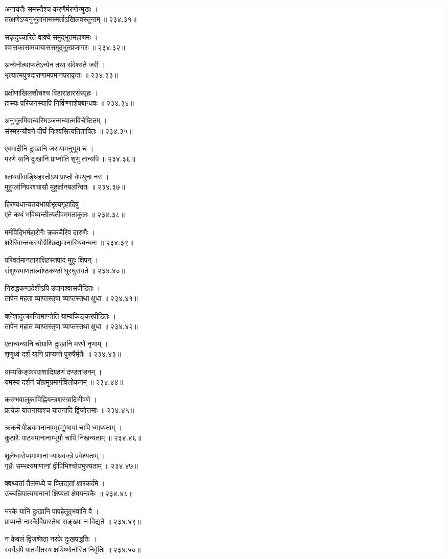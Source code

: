 अनायत्तैः समस्तैश्च करणैर्मरणोन्मुखः ।  
तत्क्षणेऽप्यनुभूतानामस्मर्ताऽखिलवस्तुनाम् ॥ २३४.३१॥  
  
सकृदुच्चारिते वाक्ये समुद्भूतमहाश्रमः ।  
श्वासकासामयायाससमुद्भूतप्रजागरः ॥ २३४.३२॥  
  
अन्येनोत्थाप्यतेऽन्येन तथा संवेश्यते जरी ।  
भृत्यात्मपुत्रदाराणामपमानपराकृतः ॥ २३४.३३॥  
  
प्रक्षीणाखिलशौचश्च विहाराहारसंस्पृहः ।  
हास्यः परिजनस्यापि निर्विण्णाशेषबान्धवः ॥ २३४.३४॥  
  
अनुभूतमिवान्यस्मिञ्जन्मन्यात्मविचेष्टितम् ।  
संस्मरन्यौवने दीर्घं निःश्वसित्यतितापितः ॥ २३४.३५॥  
  
एवमादीनि दुःखानि जरायामनुभूय च ।  
मरणे यानि दुःखानि प्राप्नोति शृणु तान्यपि ॥ २३४.३६॥  
  
श्लथग्रीवाङ्घ्रिहस्तोऽथ प्राप्तो वेपथुना नरः ।  
मुहुर्ग्लानिपरश्चासौ मुहुर्ज्ञानबलन्वितः ॥ २३४.३७॥  
  
हिरण्यधान्यतयभार्याभृत्यगृहादिषु ।  
एते कथं भविष्यन्तीत्यतीवममताकुलः ॥ २३४.३८॥  
  
मर्मविद्भिर्महारोगैः क्रकचैरिव दारुणैः ।  
शरैरिवान्तकस्योग्रैश्छिद्यमानास्थिबन्धनः ॥ २३४.३९॥  
  
परिवर्तमानताराक्षिहस्तपादं मुहुः क्षिपन् ।  
संशुष्यमाणताल्वोष्ठकण्ठो घुरघुरायते ॥ २३४.४०॥  
  
निरुद्धकण्ठदेशीऽपि उदानश्वासपीडितः ।  
तापेन महता व्याप्तस्तृषा व्याप्तस्तथा क्षुधा ॥ २३४.४१॥  
  
क्लेशादुत्क्रान्तिमाप्नोति याम्यकिङ्करपीडितः ।  
तापेन महात व्याप्तस्तृषा व्याप्तस्तथा क्षुधा ॥ २३४.४२॥  
  
एतान्यन्यानि चोग्राणि दुःखानि मरणे नृणाम् ।  
शृणुध्वं दर्शं यानि प्राप्यन्ते पुरुषैर्मृतैः ॥ २३४.४३॥  
  
याम्यकिङ्करपाशादिग्रहणं दण्डताडनम् ।  
यमस्य दर्शनं चोग्रमुग्रमार्गविलोकनम् ॥ २३४.४४॥  
  
करम्भवालुकाविह्नियन्त्रशस्त्रादिभीषणे ।  
प्रत्येकं यातनायाश्च यातनादि द्विजोत्तमाः ॥ २३४.४५॥  
  
क्रकचैःपीड्यमानानाम्मृ(मू)षायां चापि ध्माप्यताम् ।  
कुठारैः पाट्यमानानाम्भूमौ चापि निखन्यताम् ॥ २३४.४६॥  
  
शूलेष्वारोप्यमाणानां व्याघ्रवक्त्रे प्रवेश्यताम् ।  
गृध्रैः सम्भक्ष्यमाणानां द्वीपिभिश्चोपभुज्यताम् ॥ २३४.४७॥  
  
क्वथ्यतां तैलमध्ये च क्लिद्यतां क्षारकर्दमे ।  
उच्चन्निपात्यमानानां क्षिप्यतां क्षेपयन्त्रकैः ॥ २३४.४८॥  
  
नरके यानि दुःखानि पापहेतूद्भवानि वै ।  
प्राप्यन्ते नारकैर्विप्रास्तेषां सङ्ख्या न विद्यते ॥ २३४.४९॥  
  
न केवलं द्विजश्रेष्ठा नरके दुःखपद्धतिः ।  
स्वर्गेऽपि पातभीतस्य क्षयिष्णोर्नास्ति निर्वृतिः ॥ २३४.५०॥  
  